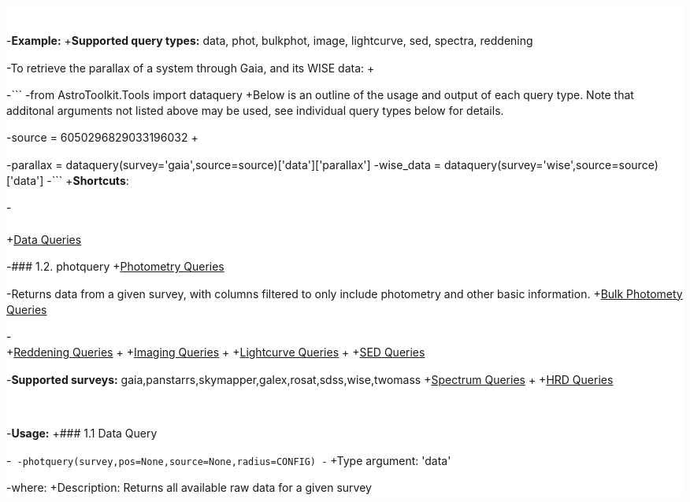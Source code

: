  <br>
 
-**Example:**
+**Supported query types:** data, phot, bulkphot, image, lightcurve, sed, spectra, reddening
 
-To retrieve the parallax of a system through Gaia, and its WISE data:
+<br>
 
-```
-from AstroToolkit.Tools import dataquery
+Below is an outline of the usage and output of each query type. Note that additonal arguments not listed above may be used, see individual query types below for details.
 
-source = 6050296829033196032
+<br>
 
-parallax = dataquery(survey='gaia',source=source)['data']['parallax']
-wise_data = dataquery(survey='wise',source=source)['data']
-```
+**Shortcuts**:
 
-<br><br>
+[Data Queries](#11-data-query)
 
-### 1.2. photquery<a id="12-photquery"></a>
+[Photometry Queries](#12-photometry-query)
 
-Returns data from a given survey, with columns filtered to only include photometry and other basic information.
+[Bulk Photomety Queries](#13-bulk-photometry-query)
 
-<br>
+[Reddening Queries](#14-reddening-query)
+
+[Imaging Queries](#15-imaging-query)
+
+[Lightcurve Queries](#16-lightcurve-query)
+
+[SED Queries](#17-sed-query)
 
-**Supported surveys:** gaia,panstarrs,skymapper,galex,rosat,sdss,wise,twomass
+[Spectrum Queries](#18-spectrum-query)
+
+[HRD Queries](#19-hrd-query)
 
 <br>
 
-**Usage:**
+### 1.1 Data Query<a id="11-data-query"></a>
 
-```
-photquery(survey,pos=None,source=None,radius=CONFIG)
-```
+Type argument: 'data'
 
-where:
+Description: Returns all available raw data for a given survey
 